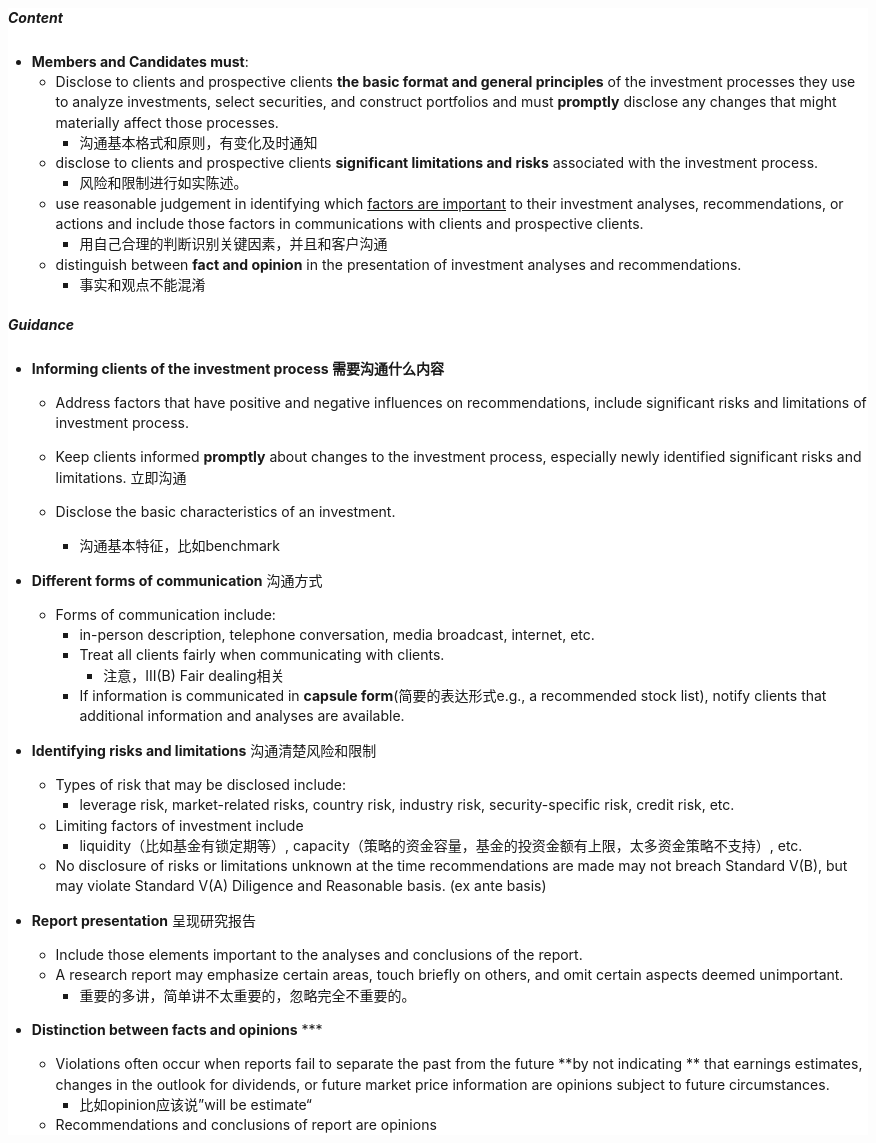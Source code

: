 ##### Content

- **Members and Candidates must**:
  - Disclose to clients and prospective clients **the basic format and general principles** of the investment processes they use to analyze investments, select securities, and construct portfolios and must **promptly** disclose any changes that might materially affect those processes.
    - 沟通基本格式和原则，有变化及时通知
  - disclose to clients and prospective clients **significant limitations and risks** associated with the investment process.
    - 风险和限制进行如实陈述。
  - use reasonable judgement in identifying which <u>factors are important</u> to their investment analyses, recommendations, or actions and include those factors in communications with clients and prospective clients.
    - 用自己合理的判断识别关键因素，并且和客户沟通
  - distinguish between **fact and opinion** in the presentation of investment analyses and recommendations.
    - 事实和观点不能混淆

##### Guidance

- **Informing clients of the investment process 需要沟通什么内容**

  - Address factors that have positive and negative influences on recommendations, include significant risks and limitations of investment process.
  - Keep clients informed **promptly** about changes to the investment process, especially newly identified significant risks and limitations. 立即沟通

  - Disclose the basic characteristics of an investment.
    - 沟通基本特征，比如benchmark

- **Different forms of communication** 沟通方式

  - Forms of communication include:
    - in-person description, telephone conversation, media broadcast, internet, etc.
    - Treat all clients fairly when communicating with clients.
      - 注意，III(B) Fair dealing相关
    - If information is communicated in **capsule form**(简要的表达形式e.g., a recommended stock list), notify clients that additional information and analyses are available.

- **Identifying risks and limitations** 沟通清楚风险和限制
  - Types of risk that may be disclosed include:
    - leverage risk, market-related risks, country risk, industry risk, security-specific risk, credit risk, etc.
  - Limiting factors of investment include
    - liquidity（比如基金有锁定期等）, capacity（策略的资金容量，基金的投资金额有上限，太多资金策略不支持）, etc.
  - No disclosure of risks or limitations unknown at the time recommendations are made may not breach Standard V(B), but may violate Standard V(A) Diligence and Reasonable basis. (ex ante basis)

- **Report presentation** 呈现研究报告
  - Include those elements important to the analyses and conclusions of the report.
  - A research report may emphasize certain areas, touch briefly on others, and omit certain aspects deemed unimportant.
    - 重要的多讲，简单讲不太重要的，忽略完全不重要的。
- **Distinction between facts and opinions** \*\*\*
  - Violations often occur when reports fail to separate the past from the future **by not indicating ** that earnings estimates, changes in the outlook for dividends, or future market price information are opinions subject to future circumstances.
    - 比如opinion应该说”will be estimate“
  - Recommendations and conclusions of report are opinions
